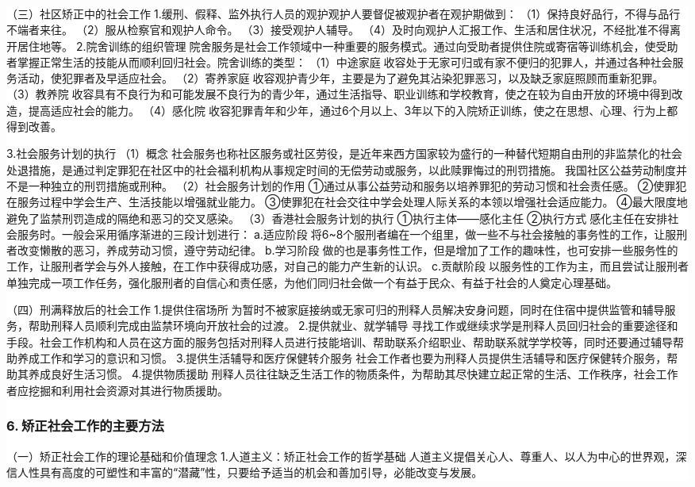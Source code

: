 （三）社区矫正中的社会工作
1.缓刑、假释、监外执行人员的观护观护人要督促被观护者在观护期做到：
（1）保持良好品行，不得与品行不端者来往。
（2）服从检察官和观护人命令。
（3）接受观护人辅导。
（4）及时向观护人汇报工作、生活和居住状况，不经批准不得离开居住地等。
2.院舍训练的组织管理
院舍服务是社会工作领域中一种重要的服务模式。通过向受助者提供住院或寄宿等训练机会，使受助者掌握正常生活的技能从而顺利回归社会。院舍训练的类型：
（1）中途家庭
收容处于无家可归或有家不便归的犯罪人，并通过各种社会服务活动，使犯罪者及早适应社会。
（2）寄养家庭
收容观护青少年，主要是为了避免其沾染犯罪恶习，以及缺乏家庭照顾而重新犯罪。
（3）教养院
收容具有不良行为和可能发展不良行为的青少年，通过生活指导、职业训练和学校教育，使之在较为自由开放的环境中得到改造，提高适应社会的能力。
（4）感化院
收容犯罪青年和少年，通过6个月以上、3年以下的入院矫正训练，使之在思想、心理、行为上都得到改善。

3.社会服务计划的执行
（1）概念
社会服务也称社区服务或社区劳役，是近年来西方国家较为盛行的一种替代短期自由刑的非监禁化的社会处退措施，是通过判定罪犯在社区中的社会福利机构从事规定时间的无偿劳动或服务，以此赎罪悔过的刑罚措施。
我国社区公益劳动制度并不是一种独立的刑罚措施或刑种。
（2）社会服务计划的作用
①通过从事公益劳动和服务以培养罪犯的劳动习惯和社会责任感。
②使罪犯在服务过程中学会生产、生活技能以增强就业能力。
③使罪犯在社会交往中学会处理人际关系的本领以增强社会适应能力。
④最大限度地避免了监禁刑罚造成的隔绝和恶习的交叉感染。
（3）香港社会服务计划的执行
①执行主体——感化主任
②执行方式
感化主任在安排社会服务时。一般会采用循序渐进的三段计划进行：
a.适应阶段
将6~8个服刑者编在一个组里，做一些不与社会接触的事务性的工作，让服刑者改变懒散的恶习，养成劳动习惯，遵守劳动纪律。
b.学习阶段
做的也是事务性工作，但是增加了工作的趣味性，也可安排一些服务性的工作，让服刑者学会与外人接触，在工作中获得成功感，对自己的能力产生新的认识。
c.贡献阶段
以服务性的工作为主，而且尝试让服刑者单独完成一项工作任务，强化服刑者的自信心和责任感，为他们同归社会做一个有益于民众、有益于社会的人奠定心理基础。

（四）刑满释放后的社会工作
1.提供住宿场所
为暂时不被家庭接纳或无家可归的刑释人员解决安身问题，同时在住宿中提供监管和辅导服务，帮助刑释人员顺利完成由监禁环境向开放社会的过渡。
2.提供就业、就学辅导
寻找工作或继续求学是刑释人员回归社会的重要途径和手段。社会工作机构和人员在这方面的服务包括对刑释人员进行技能培训、帮助联系介绍职业、帮助联系就学学校等，同时还要通过辅导帮助养成工作和学习的意识和习惯。
3.提供生活辅导和医疗保健转介服务
社会工作者也要为刑释人员提供生活辅导和医疗保健转介服务，帮助其养成良好生活习惯。
4.提供物质援助
刑释人员往往缺乏生活工作的物质条件，为帮助其尽快建立起正常的生活、工作秩序，社会工作者应挖掘和利用社会资源对其进行物质援助。


### 6. 矫正社会工作的主要方法
（一）矫正社会工作的理论基础和价值理念
1.人道主义：矫正社会工作的哲学基础
人道主义提倡关心人、尊重人、以人为中心的世界观，深信人性具有高度的可塑性和丰富的“潜藏”性，只要给予适当的机会和善加引导，必能改变与发展。
